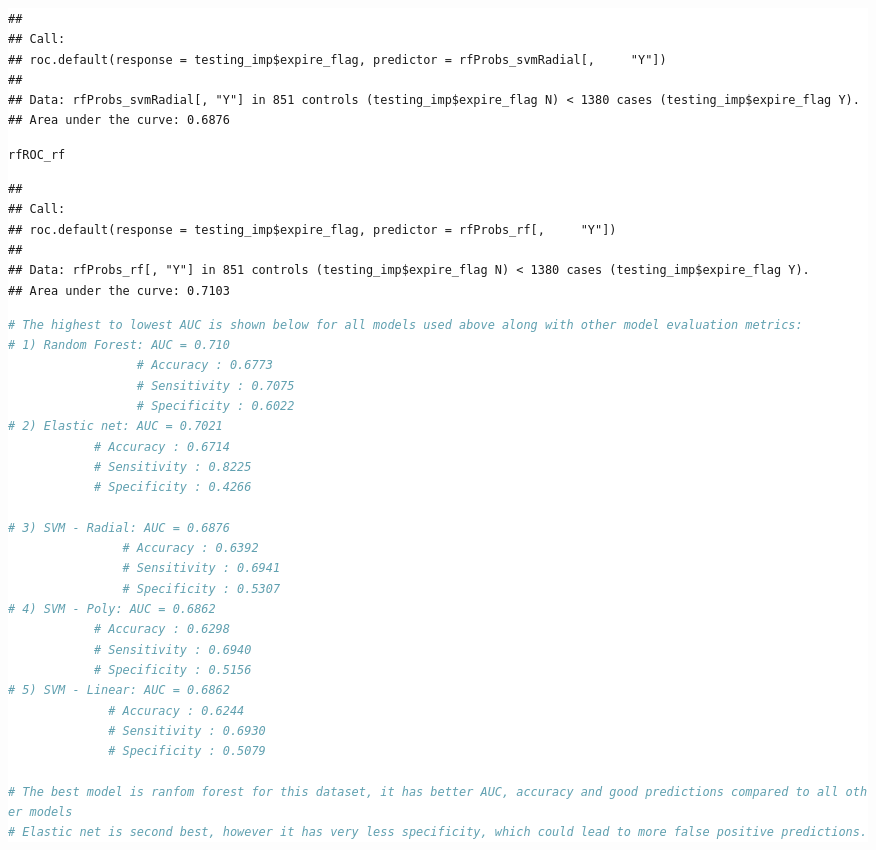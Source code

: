     ## 
    ## Call:
    ## roc.default(response = testing_imp$expire_flag, predictor = rfProbs_svmRadial[,     "Y"])
    ## 
    ## Data: rfProbs_svmRadial[, "Y"] in 851 controls (testing_imp$expire_flag N) < 1380 cases (testing_imp$expire_flag Y).
    ## Area under the curve: 0.6876

``` r
rfROC_rf
```

    ## 
    ## Call:
    ## roc.default(response = testing_imp$expire_flag, predictor = rfProbs_rf[,     "Y"])
    ## 
    ## Data: rfProbs_rf[, "Y"] in 851 controls (testing_imp$expire_flag N) < 1380 cases (testing_imp$expire_flag Y).
    ## Area under the curve: 0.7103

``` r
# The highest to lowest AUC is shown below for all models used above along with other model evaluation metrics:
# 1) Random Forest: AUC = 0.710
                  # Accuracy : 0.6773
                  # Sensitivity : 0.7075          
                  # Specificity : 0.6022
# 2) Elastic net: AUC = 0.7021
            # Accuracy : 0.6714
            # Sensitivity : 0.8225          
            # Specificity : 0.4266 

# 3) SVM - Radial: AUC = 0.6876
                # Accuracy : 0.6392 
                # Sensitivity : 0.6941         
                # Specificity : 0.5307
# 4) SVM - Poly: AUC = 0.6862
            # Accuracy : 0.6298
            # Sensitivity : 0.6940          
            # Specificity : 0.5156
# 5) SVM - Linear: AUC = 0.6862
              # Accuracy : 0.6244
              # Sensitivity : 0.6930          
              # Specificity : 0.5079

# The best model is ranfom forest for this dataset, it has better AUC, accuracy and good predictions compared to all other models
# Elastic net is second best, however it has very less specificity, which could lead to more false positive predictions.
```

